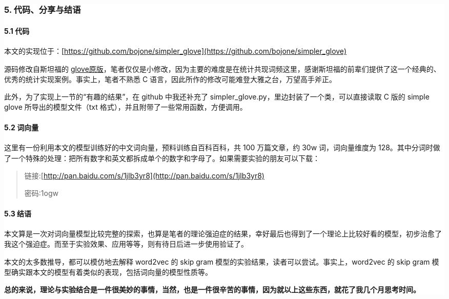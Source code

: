 ### 5. 代码、分享与结语

#### 5.1 代码

本文的实现位于：[https://github.com/bojone/simpler_glove](https://github.com/bojone/simpler_glove)

源码修改自斯坦福的 [glove原版](https://github.com/stanfordnlp/GloVe)，笔者仅仅是小修改，因为主要的难度是在统计共现词频这里，感谢斯坦福的前辈们提供了这一个经典的、优秀的统计实现案例。事实上，笔者不熟悉 C 语言，因此所作的修改可能难登大雅之台，万望高手斧正。

此外，为了实现上一节的“有趣的结果”，在 github 中我还补充了 simpler_glove.py，里边封装了一个类，可以直接读取 C 版的 simple glove 所导出的模型文件（txt 格式），并且附带了一些常用函数，方便调用。

#### 5.2 词向量

这里有一份利用本文的模型训练好的中文词向量，预料训练自百科百科，共 100 万篇文章，约 30w 词，词向量维度为 128。其中分词时做了一个特殊的处理：把所有数字和英文都拆成单个的数字和字母了。如果需要实验的朋友可以下载：

> 链接:[http://pan.baidu.com/s/1jIb3yr8](http://pan.baidu.com/s/1jIb3yr8)
>
> 密码:1ogw

#### 5.3 结语

本文算是一次对词向量模型比较完整的探索，也算是笔者的理论强迫症的结果，幸好最后也得到了一个理论上比较好看的模型，初步治愈了我这个强迫症。而至于实验效果、应用等等，则有待日后进一步使用验证了。

本文的太多数推导，都可以模仿地去解释 word2vec 的 skip gram 模型的实验结果，读者可以尝试。事实上，word2vec 的 skip gram 模型确实跟本文的模型有着类似的表现，包括词向量的模型性质等。

**总的来说，理论与实验结合是一件很美妙的事情，当然，也是一件很辛苦的事情，因为就以上这些东西，就花了我几个月思考时间。**